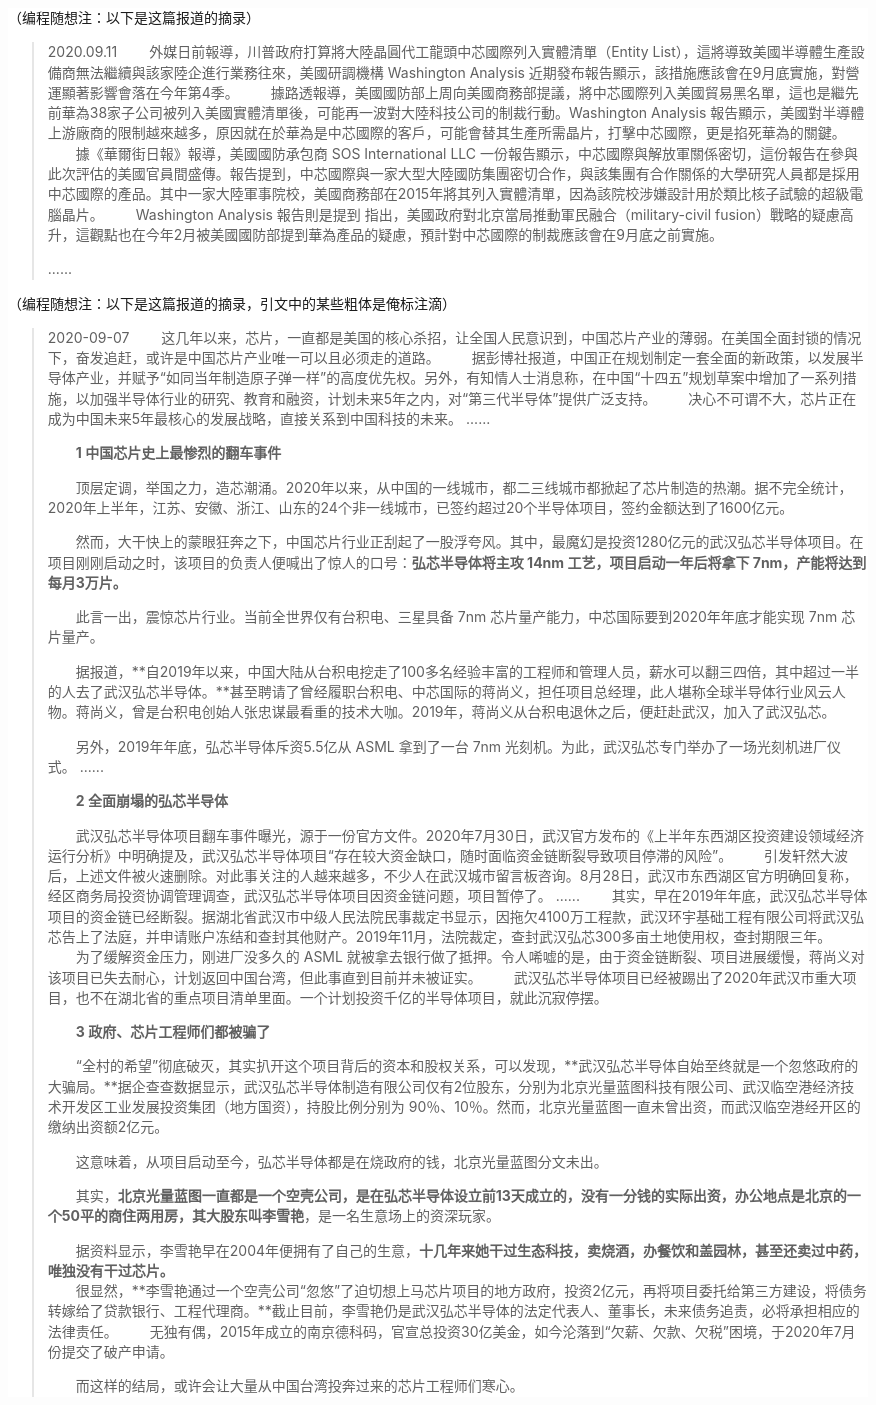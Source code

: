  
（编程随想注：以下是这篇报道的摘录）

> 2020.09.11 　　外媒日前報導，川普政府打算將大陸晶圓代工龍頭中芯國際列入實體清單（Entity List），這將導致美國半導體生產設備商無法繼續與該家陸企進行業務往來，美國研調機構 Washington Analysis 近期發布報告顯示，該措施應該會在9月底實施，對營運顯著影響會落在今年第4季。 　　據路透報導，美國國防部上周向美國商務部提議，將中芯國際列入美國貿易黑名單，這也是繼先前華為38家子公司被列入美國實體清單後，可能再一波對大陸科技公司的制裁行動。Washington Analysis 報告顯示，美國對半導體上游廠商的限制越來越多，原因就在於華為是中芯國際的客戶，可能會替其生產所需晶片，打擊中芯國際，更是掐死華為的關鍵。 　　據《華爾街日報》報導，美國國防承包商 SOS International LLC 一份報告顯示，中芯國際與解放軍關係密切，這份報告在參與此次評估的美國官員間盛傳。報告提到，中芯國際與一家大型大陸國防集團密切合作，與該集團有合作關係的大學研究人員都是採用中芯國際的產品。其中一家大陸軍事院校，美國商務部在2015年將其列入實體清單，因為該院校涉嫌設計用於類比核子試驗的超級電腦晶片。 　　Washington Analysis 報告則是提到 指出，美國政府對北京當局推動軍民融合（military-civil fusion）戰略的疑慮高升，這觀點也在今年2月被美國國防部提到華為產品的疑慮，預計對中芯國際的制裁應該會在9月底之前實施。
> 
> ......

  
（编程随想注：以下是这篇报道的摘录，引文中的某些粗体是俺标注滴）

> 2020-09-07 　　这几年以来，芯片，一直都是美国的核心杀招，让全国人民意识到，中国芯片产业的薄弱。在美国全面封锁的情况下，奋发追赶，或许是中国芯片产业唯一可以且必须走的道路。 　　据彭博社报道，中国正在规划制定一套全面的新政策，以发展半导体产业，并赋予“如同当年制造原子弹一样”的高度优先权。另外，有知情人士消息称，在中国“十四五”规划草案中增加了一系列措施，以加强半导体行业的研究、教育和融资，计划未来5年之内，对“第三代半导体”提供广泛支持。 　　决心不可谓不大，芯片正在成为中国未来5年最核心的发展战略，直接关系到中国科技的未来。 ......
> 
> 　　**1 中国芯片史上最惨烈的翻车事件**
> 
> 　　顶层定调，举国之力，造芯潮涌。2020年以来，从中国的一线城市，都二三线城市都掀起了芯片制造的热潮。据不完全统计，2020年上半年，江苏、安徽、浙江、山东的24个非一线城市，已签约超过20个半导体项目，签约金额达到了1600亿元。
> 
> 　　然而，大干快上的蒙眼狂奔之下，中国芯片行业正刮起了一股浮夸风。其中，最魔幻是投资1280亿元的武汉弘芯半导体项目。在项目刚刚启动之时，该项目的负责人便喊出了惊人的口号：**弘芯半导体将主攻 14nm 工艺，项目启动一年后将拿下 7nm，产能将达到每月3万片。**
> 
> 　　此言一出，震惊芯片行业。当前全世界仅有台积电、三星具备 7nm 芯片量产能力，中芯国际要到2020年年底才能实现 7nm 芯片量产。
> 
> 　　据报道，**自2019年以来，中国大陆从台积电挖走了100多名经验丰富的工程师和管理人员，薪水可以翻三四倍，其中超过一半的人去了武汉弘芯半导体。**甚至聘请了曾经履职台积电、中芯国际的蒋尚义，担任项目总经理，此人堪称全球半导体行业风云人物。蒋尚义，曾是台积电创始人张忠谋最看重的技术大咖。2019年，蒋尚义从台积电退休之后，便赶赴武汉，加入了武汉弘芯。
> 
> 　　另外，2019年年底，弘芯半导体斥资5.5亿从 ASML 拿到了一台 7nm 光刻机。为此，武汉弘芯专门举办了一场光刻机进厂仪式。 ......
> 
> 　　**2 全面崩塌的弘芯半导体**
> 
> 　　武汉弘芯半导体项目翻车事件曝光，源于一份官方文件。2020年7月30日，武汉官方发布的《上半年东西湖区投资建设领域经济运行分析》中明确提及，武汉弘芯半导体项目“存在较大资金缺口，随时面临资金链断裂导致项目停滞的风险”。 　　引发轩然大波后，上述文件被火速删除。对此事关注的人越来越多，不少人在武汉城市留言板咨询。8月28日，武汉市东西湖区官方明确回复称，经区商务局投资协调管理调查，武汉弘芯半导体项目因资金链问题，项目暂停了。 ...... 　　其实，早在2019年年底，武汉弘芯半导体项目的资金链已经断裂。据湖北省武汉市中级人民法院民事裁定书显示，因拖欠4100万工程款，武汉环宇基础工程有限公司将武汉弘芯告上了法庭，并申请账户冻结和查封其他财产。2019年11月，法院裁定，查封武汉弘芯300多亩土地使用权，查封期限三年。 　　为了缓解资金压力，刚进厂没多久的 ASML 就被拿去银行做了抵押。令人唏嘘的是，由于资金链断裂、项目进展缓慢，蒋尚义对该项目已失去耐心，计划返回中国台湾，但此事直到目前并未被证实。 　　武汉弘芯半导体项目已经被踢出了2020年武汉市重大项目，也不在湖北省的重点项目清单里面。一个计划投资千亿的半导体项目，就此沉寂停摆。
> 
> 　　**3 政府、芯片工程师们都被骗了**
> 
> 　　“全村的希望”彻底破灭，其实扒开这个项目背后的资本和股权关系，可以发现，**武汉弘芯半导体自始至终就是一个忽悠政府的大骗局。**据企查查数据显示，武汉弘芯半导体制造有限公司仅有2位股东，分别为北京光量蓝图科技有限公司、武汉临空港经济技术开发区工业发展投资集团（地方国资），持股比例分别为 90％、10％。然而，北京光量蓝图一直未曾出资，而武汉临空港经开区的缴纳出资额2亿元。
> 
> 　　这意味着，从项目启动至今，弘芯半导体都是在烧政府的钱，北京光量蓝图分文未出。
> 
> 　　其实，**北京光量蓝图一直都是一个空壳公司，是在弘芯半导体设立前13天成立的，没有一分钱的实际出资，办公地点是北京的一个50平的商住两用房，其大股东叫李雪艳**，是一名生意场上的资深玩家。
> 
>   
> 　　据资料显示，李雪艳早在2004年便拥有了自己的生意，**十几年来她干过生态科技，卖烧酒，办餐饮和盖园林，甚至还卖过中药，唯独没有干过芯片。**  
> 　　很显然，**李雪艳通过一个空壳公司“忽悠”了迫切想上马芯片项目的地方政府，投资2亿元，再将项目委托给第三方建设，将债务转嫁给了贷款银行、工程代理商。**截止目前，李雪艳仍是武汉弘芯半导体的法定代表人、董事长，未来债务追责，必将承担相应的法律责任。 　　无独有偶，2015年成立的南京德科码，官宣总投资30亿美金，如今沦落到“欠薪、欠款、欠税”困境，于2020年7月份提交了破产申请。
> 
> 　　而这样的结局，或许会让大量从中国台湾投奔过来的芯片工程师们寒心。
